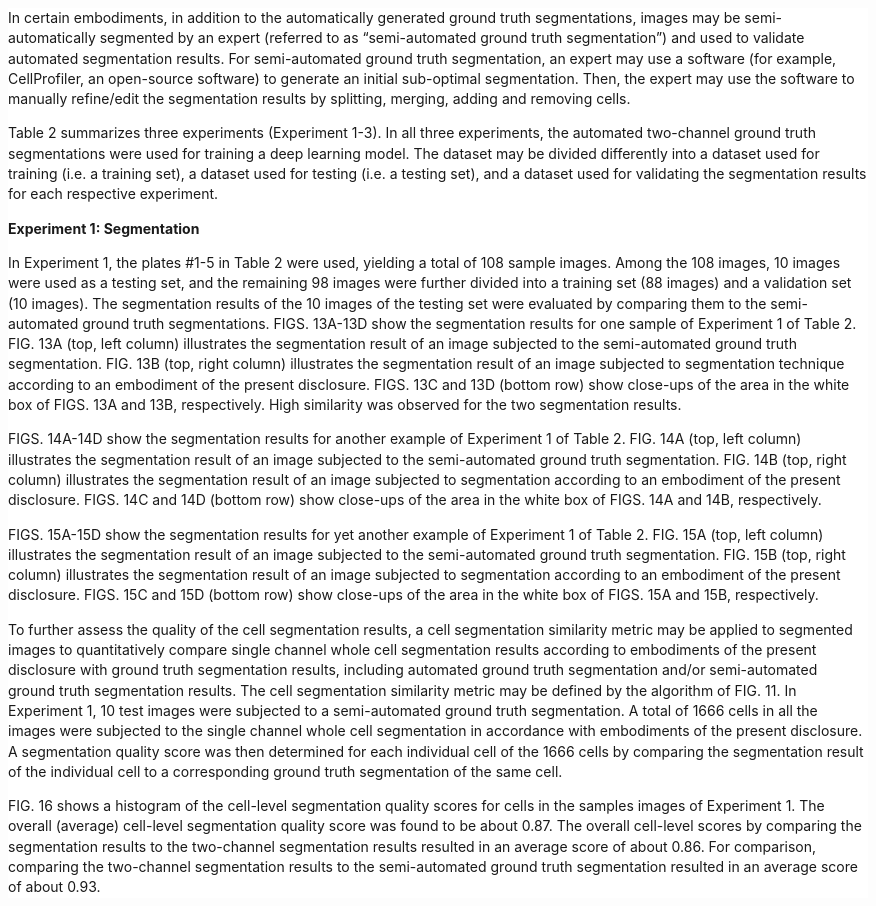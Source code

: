 In certain embodiments, in addition to the automatically generated ground truth segmentations, images may be semi-automatically segmented by an expert (referred to as “semi-automated ground truth segmentation”) and used to validate automated segmentation results. For semi-automated ground truth segmentation, an expert may use a software (for example, CellProfiler, an open-source software) to generate an initial sub-optimal segmentation. Then, the expert may use the software to manually refine/edit the segmentation results by splitting, merging, adding and removing cells.

Table 2 summarizes three experiments (Experiment 1-3). In all three experiments, the automated two-channel ground truth segmentations were used for training a deep learning model. The dataset may be divided differently into a dataset used for training (i.e. a training set), a dataset used for testing (i.e. a testing set), and a dataset used for validating the segmentation results for each respective experiment.

**Experiment 1: Segmentation**

In Experiment 1, the plates #1-5 in Table 2 were used, yielding a total of 108 sample images. Among the 108 images, 10 images were used as a testing set, and the remaining 98 images were further divided into a training set (88 images) and a validation set (10 images). The segmentation results of the 10 images of the testing set were evaluated by comparing them to the semi-automated ground truth segmentations. FIGS. 13A-13D show the segmentation results for one sample of Experiment 1 of Table 2. FIG. 13A (top, left column) illustrates the segmentation result of an image subjected to the semi-automated ground truth segmentation. FIG. 13B (top, right column) illustrates the segmentation result of an image subjected to segmentation technique according to an embodiment of the present disclosure. FIGS. 13C and 13D (bottom row) show close-ups of the area in the white box of FIGS. 13A and 13B, respectively. High similarity was observed for the two segmentation results.

FIGS. 14A-14D show the segmentation results for another example of Experiment 1 of Table 2. FIG. 14A (top, left column) illustrates the segmentation result of an image subjected to the semi-automated ground truth segmentation. FIG. 14B (top, right column) illustrates the segmentation result of an image subjected to segmentation according to an embodiment of the present disclosure. FIGS. 14C and 14D (bottom row) show close-ups of the area in the white box of FIGS. 14A and 14B, respectively.

FIGS. 15A-15D show the segmentation results for yet another example of Experiment 1 of Table 2. FIG. 15A (top, left column) illustrates the segmentation result of an image subjected to the semi-automated ground truth segmentation. FIG. 15B (top, right column) illustrates the segmentation result of an image subjected to segmentation according to an embodiment of the present disclosure. FIGS. 15C and 15D (bottom row) show close-ups of the area in the white box of FIGS. 15A and 15B, respectively.

To further assess the quality of the cell segmentation results, a cell segmentation similarity metric may be applied to segmented images to quantitatively compare single channel whole cell segmentation results according to embodiments of the present disclosure with ground truth segmentation results, including automated ground truth segmentation and/or semi-automated ground truth segmentation results. The cell segmentation similarity metric may be defined by the algorithm of FIG. 11. In Experiment 1, 10 test images were subjected to a semi-automated ground truth segmentation. A total of 1666 cells in all the images were subjected to the single channel whole cell segmentation in accordance with embodiments of the present disclosure. A segmentation quality score was then determined for each individual cell of the 1666 cells by comparing the segmentation result of the individual cell to a corresponding ground truth segmentation of the same cell.

FIG. 16 shows a histogram of the cell-level segmentation quality scores for cells in the samples images of Experiment 1. The overall (average) cell-level segmentation quality score was found to be about 0.87. The overall cell-level scores by comparing the segmentation results to the two-channel segmentation results resulted in an average score of about 0.86. For comparison, comparing the two-channel segmentation results to the semi-automated ground truth segmentation resulted in an average score of about 0.93.
